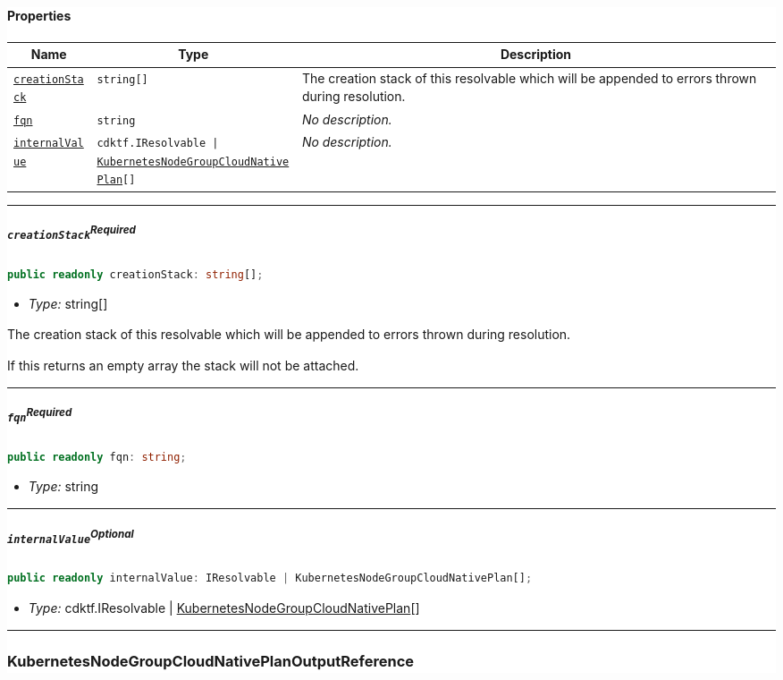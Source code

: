 
#### Properties <a name="Properties" id="Properties"></a>

| **Name** | **Type** | **Description** |
| --- | --- | --- |
| <code><a href="#@cdktf/provider-upcloud.kubernetesNodeGroup.KubernetesNodeGroupCloudNativePlanList.property.creationStack">creationStack</a></code> | <code>string[]</code> | The creation stack of this resolvable which will be appended to errors thrown during resolution. |
| <code><a href="#@cdktf/provider-upcloud.kubernetesNodeGroup.KubernetesNodeGroupCloudNativePlanList.property.fqn">fqn</a></code> | <code>string</code> | *No description.* |
| <code><a href="#@cdktf/provider-upcloud.kubernetesNodeGroup.KubernetesNodeGroupCloudNativePlanList.property.internalValue">internalValue</a></code> | <code>cdktf.IResolvable \| <a href="#@cdktf/provider-upcloud.kubernetesNodeGroup.KubernetesNodeGroupCloudNativePlan">KubernetesNodeGroupCloudNativePlan</a>[]</code> | *No description.* |

---

##### `creationStack`<sup>Required</sup> <a name="creationStack" id="@cdktf/provider-upcloud.kubernetesNodeGroup.KubernetesNodeGroupCloudNativePlanList.property.creationStack"></a>

```typescript
public readonly creationStack: string[];
```

- *Type:* string[]

The creation stack of this resolvable which will be appended to errors thrown during resolution.

If this returns an empty array the stack will not be attached.

---

##### `fqn`<sup>Required</sup> <a name="fqn" id="@cdktf/provider-upcloud.kubernetesNodeGroup.KubernetesNodeGroupCloudNativePlanList.property.fqn"></a>

```typescript
public readonly fqn: string;
```

- *Type:* string

---

##### `internalValue`<sup>Optional</sup> <a name="internalValue" id="@cdktf/provider-upcloud.kubernetesNodeGroup.KubernetesNodeGroupCloudNativePlanList.property.internalValue"></a>

```typescript
public readonly internalValue: IResolvable | KubernetesNodeGroupCloudNativePlan[];
```

- *Type:* cdktf.IResolvable | <a href="#@cdktf/provider-upcloud.kubernetesNodeGroup.KubernetesNodeGroupCloudNativePlan">KubernetesNodeGroupCloudNativePlan</a>[]

---


### KubernetesNodeGroupCloudNativePlanOutputReference <a name="KubernetesNodeGroupCloudNativePlanOutputReference" id="@cdktf/provider-upcloud.kubernetesNodeGroup.KubernetesNodeGroupCloudNativePlanOutputReference"></a>

